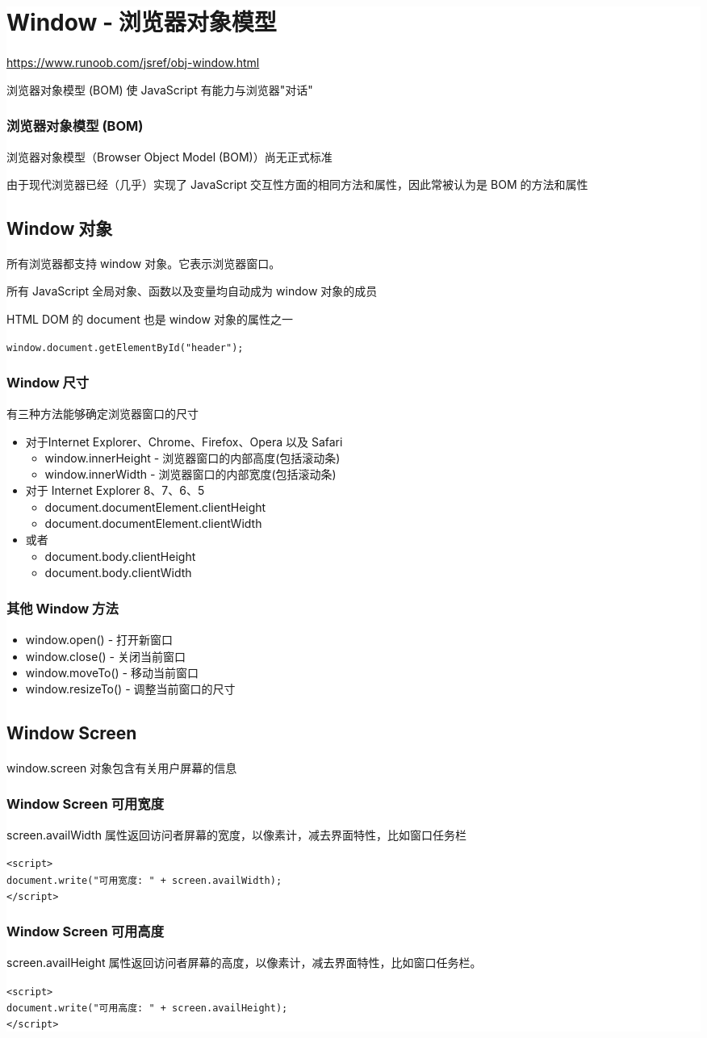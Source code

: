 # Window - 浏览器对象模型
https://www.runoob.com/jsref/obj-window.html

浏览器对象模型 (BOM) 使 JavaScript 有能力与浏览器"对话"

### 浏览器对象模型 (BOM)
浏览器对象模型（Browser Object Model (BOM)）尚无正式标准

由于现代浏览器已经（几乎）实现了 JavaScript 交互性方面的相同方法和属性，因此常被认为是 BOM 的方法和属性

## Window 对象
所有浏览器都支持 window 对象。它表示浏览器窗口。

所有 JavaScript 全局对象、函数以及变量均自动成为 window 对象的成员

HTML DOM 的 document 也是 window 对象的属性之一
````
window.document.getElementById("header");
````
### Window 尺寸
有三种方法能够确定浏览器窗口的尺寸
- 对于Internet Explorer、Chrome、Firefox、Opera 以及 Safari
  - window.innerHeight - 浏览器窗口的内部高度(包括滚动条)
  - window.innerWidth - 浏览器窗口的内部宽度(包括滚动条)
- 对于 Internet Explorer 8、7、6、5
  - document.documentElement.clientHeight
  - document.documentElement.clientWidth
- 或者
  - document.body.clientHeight
  - document.body.clientWidth
### 其他 Window 方法
- window.open() - 打开新窗口
- window.close() - 关闭当前窗口
- window.moveTo() - 移动当前窗口
- window.resizeTo() - 调整当前窗口的尺寸

## Window Screen
window.screen 对象包含有关用户屏幕的信息

### Window Screen 可用宽度
screen.availWidth 属性返回访问者屏幕的宽度，以像素计，减去界面特性，比如窗口任务栏
````
<script>
document.write("可用宽度: " + screen.availWidth);
</script>
````
### Window Screen 可用高度
screen.availHeight 属性返回访问者屏幕的高度，以像素计，减去界面特性，比如窗口任务栏。
````
<script>
document.write("可用高度: " + screen.availHeight);
</script>
````
